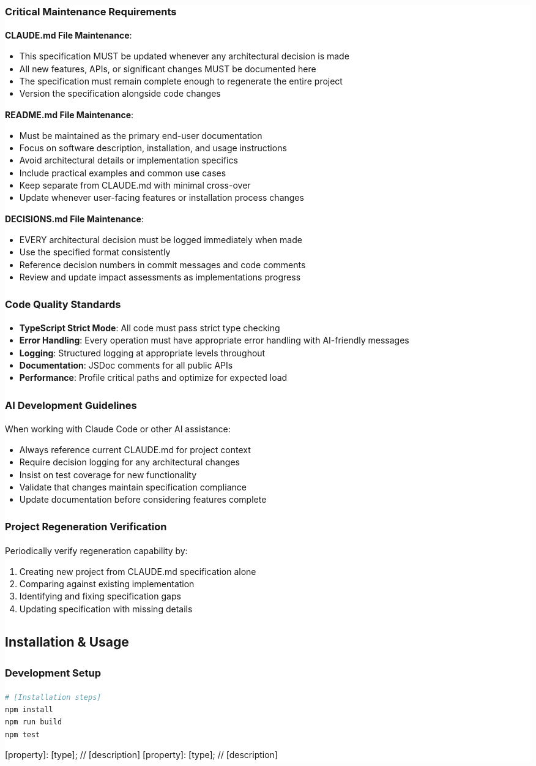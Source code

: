 ### Critical Maintenance Requirements

**CLAUDE.md File Maintenance**:
- This specification MUST be updated whenever any architectural decision is made
- All new features, APIs, or significant changes MUST be documented here
- The specification must remain complete enough to regenerate the entire project
- Version the specification alongside code changes

**README.md File Maintenance**:
- Must be maintained as the primary end-user documentation
- Focus on software description, installation, and usage instructions
- Avoid architectural details or implementation specifics
- Include practical examples and common use cases
- Keep separate from CLAUDE.md with minimal cross-over
- Update whenever user-facing features or installation process changes

**DECISIONS.md File Maintenance**:
- EVERY architectural decision must be logged immediately when made
- Use the specified format consistently
- Reference decision numbers in commit messages and code comments
- Review and update impact assessments as implementations progress

### Code Quality Standards
- **TypeScript Strict Mode**: All code must pass strict type checking
- **Error Handling**: Every operation must have appropriate error handling with AI-friendly messages
- **Logging**: Structured logging at appropriate levels throughout
- **Documentation**: JSDoc comments for all public APIs
- **Performance**: Profile critical paths and optimize for expected load

### AI Development Guidelines
When working with Claude Code or other AI assistance:
- Always reference current CLAUDE.md for project context
- Require decision logging for any architectural changes
- Insist on test coverage for new functionality
- Validate that changes maintain specification compliance
- Update documentation before considering features complete

### Project Regeneration Verification
Periodically verify regeneration capability by:
1. Creating new project from CLAUDE.md specification alone
2. Comparing against existing implementation
3. Identifying and fixing specification gaps
4. Updating specification with missing details

## Installation & Usage

### Development Setup
```bash
# [Installation steps]
npm install
npm run build
npm test
```


  [property]: [type];  // [description]
  [property]: [type];  // [description]